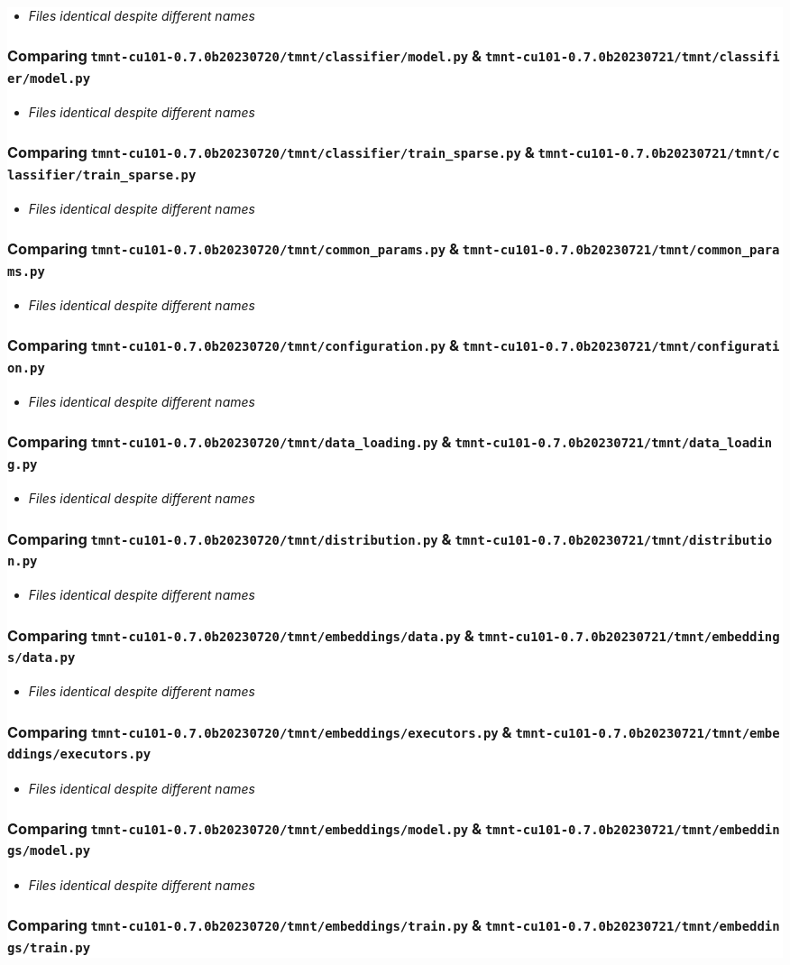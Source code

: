 * *Files identical despite different names*

### Comparing `tmnt-cu101-0.7.0b20230720/tmnt/classifier/model.py` & `tmnt-cu101-0.7.0b20230721/tmnt/classifier/model.py`

 * *Files identical despite different names*

### Comparing `tmnt-cu101-0.7.0b20230720/tmnt/classifier/train_sparse.py` & `tmnt-cu101-0.7.0b20230721/tmnt/classifier/train_sparse.py`

 * *Files identical despite different names*

### Comparing `tmnt-cu101-0.7.0b20230720/tmnt/common_params.py` & `tmnt-cu101-0.7.0b20230721/tmnt/common_params.py`

 * *Files identical despite different names*

### Comparing `tmnt-cu101-0.7.0b20230720/tmnt/configuration.py` & `tmnt-cu101-0.7.0b20230721/tmnt/configuration.py`

 * *Files identical despite different names*

### Comparing `tmnt-cu101-0.7.0b20230720/tmnt/data_loading.py` & `tmnt-cu101-0.7.0b20230721/tmnt/data_loading.py`

 * *Files identical despite different names*

### Comparing `tmnt-cu101-0.7.0b20230720/tmnt/distribution.py` & `tmnt-cu101-0.7.0b20230721/tmnt/distribution.py`

 * *Files identical despite different names*

### Comparing `tmnt-cu101-0.7.0b20230720/tmnt/embeddings/data.py` & `tmnt-cu101-0.7.0b20230721/tmnt/embeddings/data.py`

 * *Files identical despite different names*

### Comparing `tmnt-cu101-0.7.0b20230720/tmnt/embeddings/executors.py` & `tmnt-cu101-0.7.0b20230721/tmnt/embeddings/executors.py`

 * *Files identical despite different names*

### Comparing `tmnt-cu101-0.7.0b20230720/tmnt/embeddings/model.py` & `tmnt-cu101-0.7.0b20230721/tmnt/embeddings/model.py`

 * *Files identical despite different names*

### Comparing `tmnt-cu101-0.7.0b20230720/tmnt/embeddings/train.py` & `tmnt-cu101-0.7.0b20230721/tmnt/embeddings/train.py`
